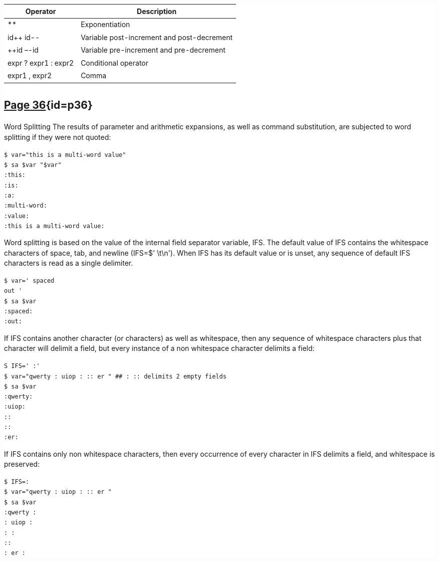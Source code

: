 |       Operator       |                Description                 |
|----------------------|--------------------------------------------|
| **                   | Exponentiation                             |
| id++ id--            | Variable post-increment and post-decrement |
| ++id –-id            | Variable pre-increment and pre-decrement   |
| expr ? expr1 : expr2 | Conditional operator                       |
| expr1 , expr2        | Comma                                      |

[Page 36](){id=p36}
-----------

Word Splitting
The results of parameter and arithmetic expansions, as well as command substitution, are 
subjected to word splitting if they were not quoted:

    $ var="this is a multi-word value"
    $ sa $var "$var"
    :this:
    :is:
    :a:
    :multi-word:
    :value:
    :this is a multi-word value:

Word splitting is based on the value of the internal field separator variable, IFS. The default 
value of IFS contains the whitespace characters of space, tab, and newline (IFS=$' \t\n'). 
When IFS has its default value or is unset, any sequence of default IFS characters is read as 
a single delimiter.

    $ var=' spaced
    out '
    $ sa $var
    :spaced:
    :out:

If IFS contains another character (or characters) as well as whitespace, then any sequence of
whitespace characters plus that character will delimit a field, but every instance of a non 
whitespace character delimits a field:

    S IFS=' :'
    $ var="qwerty : uiop : :: er " ## : :: delimits 2 empty fields
    $ sa $var
    :qwerty:
    :uiop:
    ::
    ::
    :er:

If IFS contains only non whitespace characters, then every occurrence of every character in IFS 
delimits a field, and whitespace is preserved:

    $ IFS=:
    $ var="qwerty : uiop : :: er "
    $ sa $var
    :qwerty :
    : uiop :
    : :
    ::
    : er :
